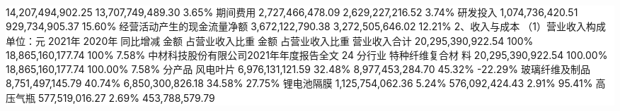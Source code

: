 14,207,494,902.25
13,707,749,489.30
3.65%
期间费用
2,727,466,478.09
2,629,227,216.52
3.74%
研发投入
1,074,736,420.51
929,734,905.37
15.60%
经营活动产生的现金流量净额
3,672,122,790.38
3,272,505,646.02
12.21%
2、收入与成本
（1）营业收入构成
单位：元
2021年
2020年
同比增减
金额
占营业收入比重
金额
占营业收入比重
营业收入合计
20,295,390,922.54
100%
18,865,160,177.74
100%
7.58%
中材科技股份有限公司2021年年度报告全文
24
分行业
特种纤维复合材
料
20,295,390,922.54
100.00%
18,865,160,177.74
100.00%
7.58%
分产品
风电叶片
6,976,131,121.59
32.48%
8,977,453,284.70
45.32%
-22.29%
玻璃纤维及制品
8,751,497,145.79
40.74%
6,850,300,826.18
34.58%
27.75%
锂电池隔膜
1,125,754,062.36
5.24%
576,092,424.43
2.91%
95.41%
高压气瓶
577,519,016.27
2.69%
453,788,579.79